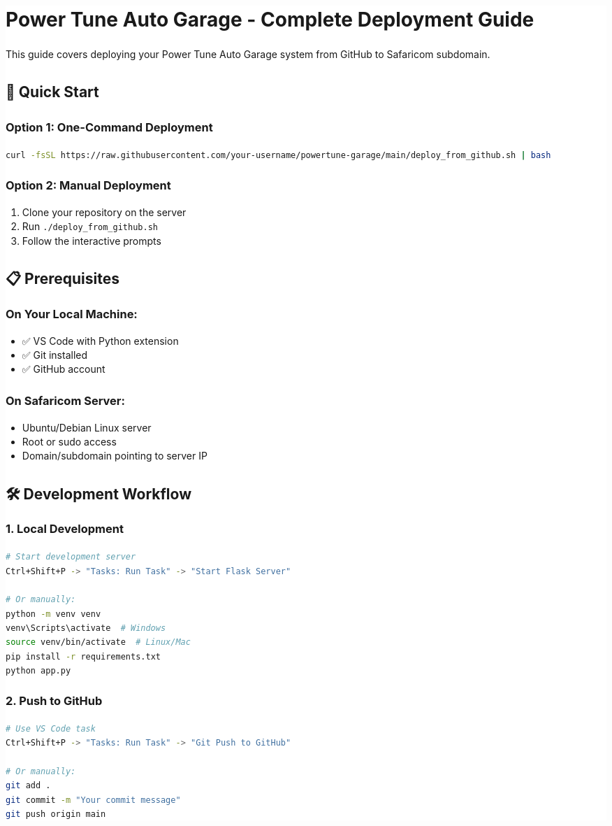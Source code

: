 # Power Tune Auto Garage - Complete Deployment Guide

This guide covers deploying your Power Tune Auto Garage system from GitHub to Safaricom subdomain.

## 🚀 Quick Start

### Option 1: One-Command Deployment
```bash
curl -fsSL https://raw.githubusercontent.com/your-username/powertune-garage/main/deploy_from_github.sh | bash
```

### Option 2: Manual Deployment
1. Clone your repository on the server
2. Run `./deploy_from_github.sh`
3. Follow the interactive prompts

## 📋 Prerequisites

### On Your Local Machine:
- ✅ VS Code with Python extension
- ✅ Git installed
- ✅ GitHub account

### On Safaricom Server:
- Ubuntu/Debian Linux server
- Root or sudo access
- Domain/subdomain pointing to server IP

## 🛠️ Development Workflow

### 1. Local Development
```bash
# Start development server
Ctrl+Shift+P -> "Tasks: Run Task" -> "Start Flask Server"

# Or manually:
python -m venv venv
venv\Scripts\activate  # Windows
source venv/bin/activate  # Linux/Mac
pip install -r requirements.txt
python app.py
```

### 2. Push to GitHub
```bash
# Use VS Code task
Ctrl+Shift+P -> "Tasks: Run Task" -> "Git Push to GitHub"

# Or manually:
git add .
git commit -m "Your commit message"
git push origin main
```
